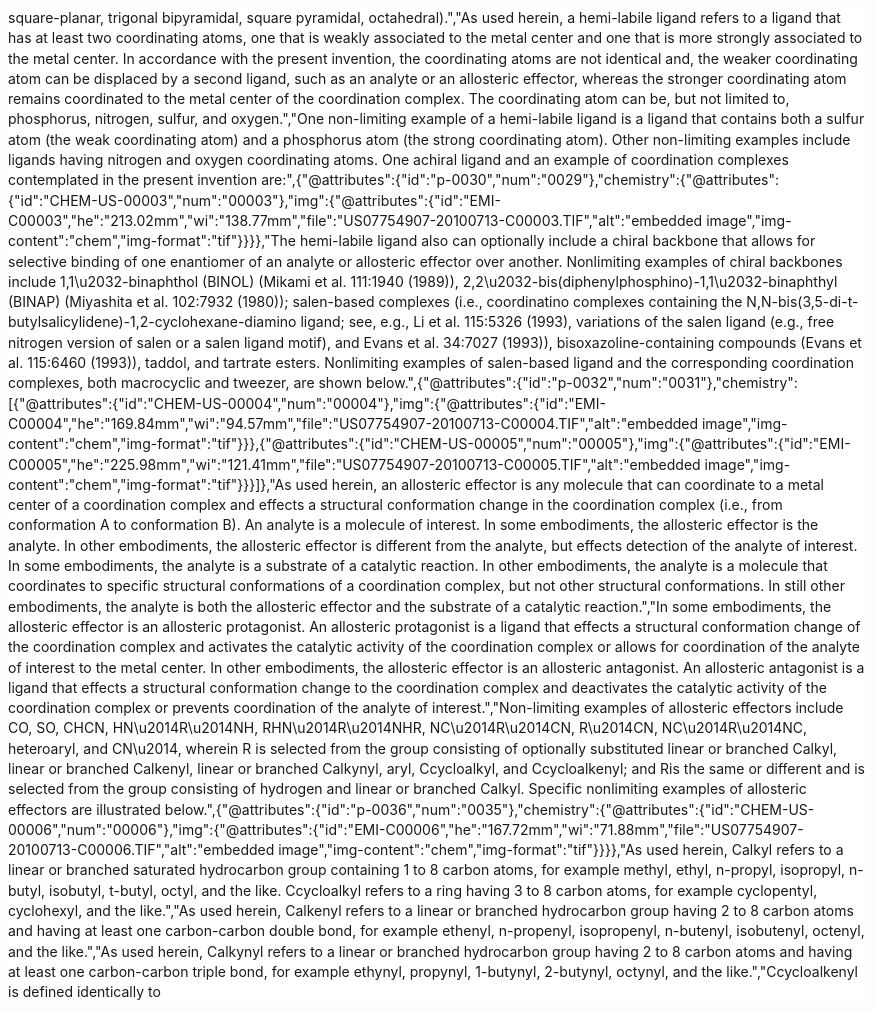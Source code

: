 square-planar, trigonal bipyramidal, square pyramidal, octahedral).","As used herein, a hemi-labile ligand refers to a ligand that has at least two coordinating atoms, one that is weakly associated to the metal center and one that is more strongly associated to the metal center. In accordance with the present invention, the coordinating atoms are not identical and, the weaker coordinating atom can be displaced by a second ligand, such as an analyte or an allosteric effector, whereas the stronger coordinating atom remains coordinated to the metal center of the coordination complex. The coordinating atom can be, but not limited to, phosphorus, nitrogen, sulfur, and oxygen.","One non-limiting example of a hemi-labile ligand is a ligand that contains both a sulfur atom (the weak coordinating atom) and a phosphorus atom (the strong coordinating atom). Other non-limiting examples include ligands having nitrogen and oxygen coordinating atoms. One achiral ligand and an example of coordination complexes contemplated in the present invention are:",{"@attributes":{"id":"p-0030","num":"0029"},"chemistry":{"@attributes":{"id":"CHEM-US-00003","num":"00003"},"img":{"@attributes":{"id":"EMI-C00003","he":"213.02mm","wi":"138.77mm","file":"US07754907-20100713-C00003.TIF","alt":"embedded image","img-content":"chem","img-format":"tif"}}}},"The hemi-labile ligand also can optionally include a chiral backbone that allows for selective binding of one enantiomer of an analyte or allosteric effector over another. Nonlimiting examples of chiral backbones include 1,1\u2032-binaphthol (BINOL) (Mikami et al. 111:1940 (1989)), 2,2\u2032-bis(diphenylphosphino)-1,1\u2032-binaphthyl (BINAP) (Miyashita et al. 102:7932 (1980)); salen-based complexes (i.e., coordinatino complexes containing the N,N-bis(3,5-di-t-butylsalicylidene)-1,2-cyclohexane-diamino ligand; see, e.g., Li et al. 115:5326 (1993), variations of the salen ligand (e.g., free nitrogen version of salen or a salen ligand motif), and Evans et al. 34:7027 (1993)), bisoxazoline-containing compounds (Evans et al. 115:6460 (1993)), taddol, and tartrate esters. Nonlimiting examples of salen-based ligand and the corresponding coordination complexes, both macrocyclic and tweezer, are shown below.",{"@attributes":{"id":"p-0032","num":"0031"},"chemistry":[{"@attributes":{"id":"CHEM-US-00004","num":"00004"},"img":{"@attributes":{"id":"EMI-C00004","he":"169.84mm","wi":"94.57mm","file":"US07754907-20100713-C00004.TIF","alt":"embedded image","img-content":"chem","img-format":"tif"}}},{"@attributes":{"id":"CHEM-US-00005","num":"00005"},"img":{"@attributes":{"id":"EMI-C00005","he":"225.98mm","wi":"121.41mm","file":"US07754907-20100713-C00005.TIF","alt":"embedded image","img-content":"chem","img-format":"tif"}}}]},"As used herein, an allosteric effector is any molecule that can coordinate to a metal center of a coordination complex and effects a structural conformation change in the coordination complex (i.e., from conformation A to conformation B). An analyte is a molecule of interest. In some embodiments, the allosteric effector is the analyte. In other embodiments, the allosteric effector is different from the analyte, but effects detection of the analyte of interest. In some embodiments, the analyte is a substrate of a catalytic reaction. In other embodiments, the analyte is a molecule that coordinates to specific structural conformations of a coordination complex, but not other structural conformations. In still other embodiments, the analyte is both the allosteric effector and the substrate of a catalytic reaction.","In some embodiments, the allosteric effector is an allosteric protagonist. An allosteric protagonist is a ligand that effects a structural conformation change of the coordination complex and activates the catalytic activity of the coordination complex or allows for coordination of the analyte of interest to the metal center. In other embodiments, the allosteric effector is an allosteric antagonist. An allosteric antagonist is a ligand that effects a structural conformation change to the coordination complex and deactivates the catalytic activity of the coordination complex or prevents coordination of the analyte of interest.","Non-limiting examples of allosteric effectors include CO, SO, CHCN, HN\u2014R\u2014NH, RHN\u2014R\u2014NHR, NC\u2014R\u2014CN, R\u2014CN, NC\u2014R\u2014NC, heteroaryl, and CN\u2014, wherein R is selected from the group consisting of optionally substituted linear or branched Calkyl, linear or branched Calkenyl, linear or branched Calkynyl, aryl, Ccycloalkyl, and Ccycloalkenyl; and Ris the same or different and is selected from the group consisting of hydrogen and linear or branched Calkyl. Specific nonlimiting examples of allosteric effectors are illustrated below.",{"@attributes":{"id":"p-0036","num":"0035"},"chemistry":{"@attributes":{"id":"CHEM-US-00006","num":"00006"},"img":{"@attributes":{"id":"EMI-C00006","he":"167.72mm","wi":"71.88mm","file":"US07754907-20100713-C00006.TIF","alt":"embedded image","img-content":"chem","img-format":"tif"}}}},"As used herein, Calkyl refers to a linear or branched saturated hydrocarbon group containing 1 to 8 carbon atoms, for example methyl, ethyl, n-propyl, isopropyl, n-butyl, isobutyl, t-butyl, octyl, and the like. Ccycloalkyl refers to a ring having 3 to 8 carbon atoms, for example cyclopentyl, cyclohexyl, and the like.","As used herein, Calkenyl refers to a linear or branched hydrocarbon group having 2 to 8 carbon atoms and having at least one carbon-carbon double bond, for example ethenyl, n-propenyl, isopropenyl, n-butenyl, isobutenyl, octenyl, and the like.","As used herein, Calkynyl refers to a linear or branched hydrocarbon group having 2 to 8 carbon atoms and having at least one carbon-carbon triple bond, for example ethynyl, propynyl, 1-butynyl, 2-butynyl, octynyl, and the like.","Ccycloalkenyl is defined identically to
